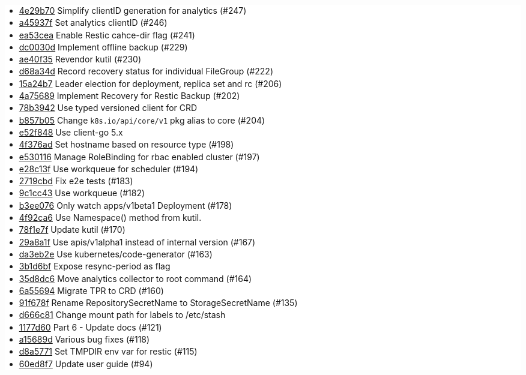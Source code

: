 - [4e29b70](https://github.com/stashed/percona-xtradb/commit/4e29b70) Simplify clientID generation for analytics (#247)
- [a45937f](https://github.com/stashed/percona-xtradb/commit/a45937f) Set analytics clientID (#246)
- [ea53cea](https://github.com/stashed/percona-xtradb/commit/ea53cea) Enable Restic cahce-dir flag (#241)
- [dc0030d](https://github.com/stashed/percona-xtradb/commit/dc0030d) Implement offline backup (#229)
- [ae40f35](https://github.com/stashed/percona-xtradb/commit/ae40f35) Revendor kutil (#230)
- [d68a34d](https://github.com/stashed/percona-xtradb/commit/d68a34d) Record recovery status for individual FileGroup (#222)
- [15a24b7](https://github.com/stashed/percona-xtradb/commit/15a24b7) Leader election for deployment, replica set and rc (#206)
- [4a75689](https://github.com/stashed/percona-xtradb/commit/4a75689) Implement Recovery for Restic Backup (#202)
- [78b3942](https://github.com/stashed/percona-xtradb/commit/78b3942) Use typed versioned client for CRD
- [b857b05](https://github.com/stashed/percona-xtradb/commit/b857b05) Change `k8s.io/api/core/v1` pkg alias to core (#204)
- [e52f848](https://github.com/stashed/percona-xtradb/commit/e52f848) Use client-go 5.x
- [4f376ad](https://github.com/stashed/percona-xtradb/commit/4f376ad) Set hostname based on resource type (#198)
- [e530116](https://github.com/stashed/percona-xtradb/commit/e530116) Manage RoleBinding for rbac enabled cluster (#197)
- [e28c13f](https://github.com/stashed/percona-xtradb/commit/e28c13f) Use workqueue for scheduler (#194)
- [2719cbd](https://github.com/stashed/percona-xtradb/commit/2719cbd) Fix e2e tests (#183)
- [9c1cc43](https://github.com/stashed/percona-xtradb/commit/9c1cc43) Use workqueue (#182)
- [b3ee076](https://github.com/stashed/percona-xtradb/commit/b3ee076) Only watch apps/v1beta1 Deployment (#178)
- [4f92ca6](https://github.com/stashed/percona-xtradb/commit/4f92ca6) Use Namespace() method from kutil.
- [78f1e7f](https://github.com/stashed/percona-xtradb/commit/78f1e7f) Update kutil (#170)
- [29a8a1f](https://github.com/stashed/percona-xtradb/commit/29a8a1f) Use apis/v1alpha1 instead of internal version (#167)
- [da3eb2e](https://github.com/stashed/percona-xtradb/commit/da3eb2e) Use kubernetes/code-generator (#163)
- [3b1d6bf](https://github.com/stashed/percona-xtradb/commit/3b1d6bf) Expose resync-period as flag
- [35d8dc6](https://github.com/stashed/percona-xtradb/commit/35d8dc6) Move analytics collector to root command (#164)
- [6a55694](https://github.com/stashed/percona-xtradb/commit/6a55694) Migrate TPR to CRD (#160)
- [91f678f](https://github.com/stashed/percona-xtradb/commit/91f678f) Rename RepositorySecretName to StorageSecretName (#135)
- [d666c81](https://github.com/stashed/percona-xtradb/commit/d666c81) Change mount path for labels to /etc/stash
- [1177d60](https://github.com/stashed/percona-xtradb/commit/1177d60) Part 6 - Update docs (#121)
- [a15689d](https://github.com/stashed/percona-xtradb/commit/a15689d) Various bug fixes (#118)
- [d8a5771](https://github.com/stashed/percona-xtradb/commit/d8a5771) Set TMPDIR env var for restic (#115)
- [60ed8f7](https://github.com/stashed/percona-xtradb/commit/60ed8f7) Update user guide (#94)


